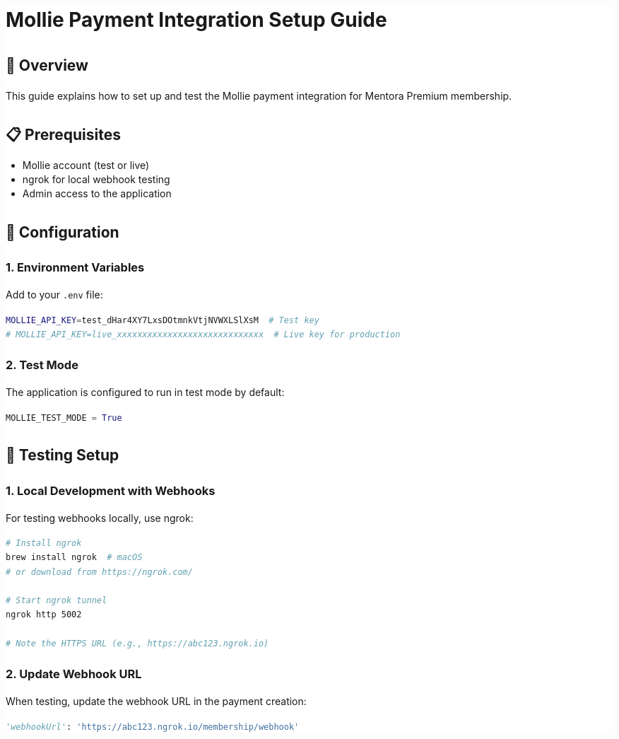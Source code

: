 # Mollie Payment Integration Setup Guide

## 🎯 Overview
This guide explains how to set up and test the Mollie payment integration for Mentora Premium membership.

## 📋 Prerequisites
- Mollie account (test or live)
- ngrok for local webhook testing
- Admin access to the application

## 🔧 Configuration

### 1. Environment Variables
Add to your `.env` file:
```bash
MOLLIE_API_KEY=test_dHar4XY7LxsDOtmnkVtjNVWXLSlXsM  # Test key
# MOLLIE_API_KEY=live_xxxxxxxxxxxxxxxxxxxxxxxxxxxxx  # Live key for production
```

### 2. Test Mode
The application is configured to run in test mode by default:
```python
MOLLIE_TEST_MODE = True
```

## 🧪 Testing Setup

### 1. Local Development with Webhooks
For testing webhooks locally, use ngrok:

```bash
# Install ngrok
brew install ngrok  # macOS
# or download from https://ngrok.com/

# Start ngrok tunnel
ngrok http 5002

# Note the HTTPS URL (e.g., https://abc123.ngrok.io)
```

### 2. Update Webhook URL
When testing, update the webhook URL in the payment creation:
```python
'webhookUrl': 'https://abc123.ngrok.io/membership/webhook'
```
